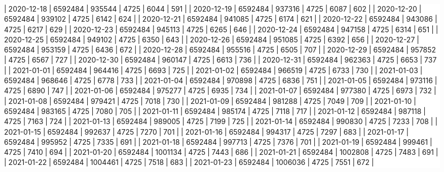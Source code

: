 | 2020-12-18 | 6592484 | 935544 | 4725 | 6044 | 591 |
| 2020-12-19 | 6592484 | 937316 | 4725 | 6087 | 602 |
| 2020-12-20 | 6592484 | 939102 | 4725 | 6142 | 624 |
| 2020-12-21 | 6592484 | 941085 | 4725 | 6174 | 621 |
| 2020-12-22 | 6592484 | 943086 | 4725 | 6217 | 629 |
| 2020-12-23 | 6592484 | 945113 | 4725 | 6265 | 646 |
| 2020-12-24 | 6592484 | 947158 | 4725 | 6314 | 651 |
| 2020-12-25 | 6592484 | 949102 | 4725 | 6350 | 643 |
| 2020-12-26 | 6592484 | 951085 | 4725 | 6392 | 656 |
| 2020-12-27 | 6592484 | 953159 | 4725 | 6436 | 672 |
| 2020-12-28 | 6592484 | 955516 | 4725 | 6505 | 707 |
| 2020-12-29 | 6592484 | 957852 | 4725 | 6567 | 727 |
| 2020-12-30 | 6592484 | 960147 | 4725 | 6613 | 736 |
| 2020-12-31 | 6592484 | 962363 | 4725 | 6653 | 737 |
| 2021-01-01 | 6592484 | 964416 | 4725 | 6693 | 725 |
| 2021-01-02 | 6592484 | 966519 | 4725 | 6733 | 730 |
| 2021-01-03 | 6592484 | 968646 | 4725 | 6778 | 733 |
| 2021-01-04 | 6592484 | 970898 | 4725 | 6836 | 751 |
| 2021-01-05 | 6592484 | 973116 | 4725 | 6890 | 747 |
| 2021-01-06 | 6592484 | 975277 | 4725 | 6935 | 734 |
| 2021-01-07 | 6592484 | 977380 | 4725 | 6973 | 732 |
| 2021-01-08 | 6592484 | 979421 | 4725 | 7018 | 730 |
| 2021-01-09 | 6592484 | 981288 | 4725 | 7049 | 709 |
| 2021-01-10 | 6592484 | 983165 | 4725 | 7080 | 705 |
| 2021-01-11 | 6592484 | 985174 | 4725 | 7118 | 717 |
| 2021-01-12 | 6592484 | 987118 | 4725 | 7163 | 724 |
| 2021-01-13 | 6592484 | 989005 | 4725 | 7199 | 725 |
| 2021-01-14 | 6592484 | 990830 | 4725 | 7233 | 708 |
| 2021-01-15 | 6592484 | 992637 | 4725 | 7270 | 701 |
| 2021-01-16 | 6592484 | 994317 | 4725 | 7297 | 683 |
| 2021-01-17 | 6592484 | 995952 | 4725 | 7335 | 691 |
| 2021-01-18 | 6592484 | 997713 | 4725 | 7376 | 701 |
| 2021-01-19 | 6592484 | 999461 | 4725 | 7410 | 694 |
| 2021-01-20 | 6592484 | 1001134 | 4725 | 7443 | 686 |
| 2021-01-21 | 6592484 | 1002808 | 4725 | 7483 | 691 |
| 2021-01-22 | 6592484 | 1004461 | 4725 | 7518 | 683 |
| 2021-01-23 | 6592484 | 1006036 | 4725 | 7551 | 672 |